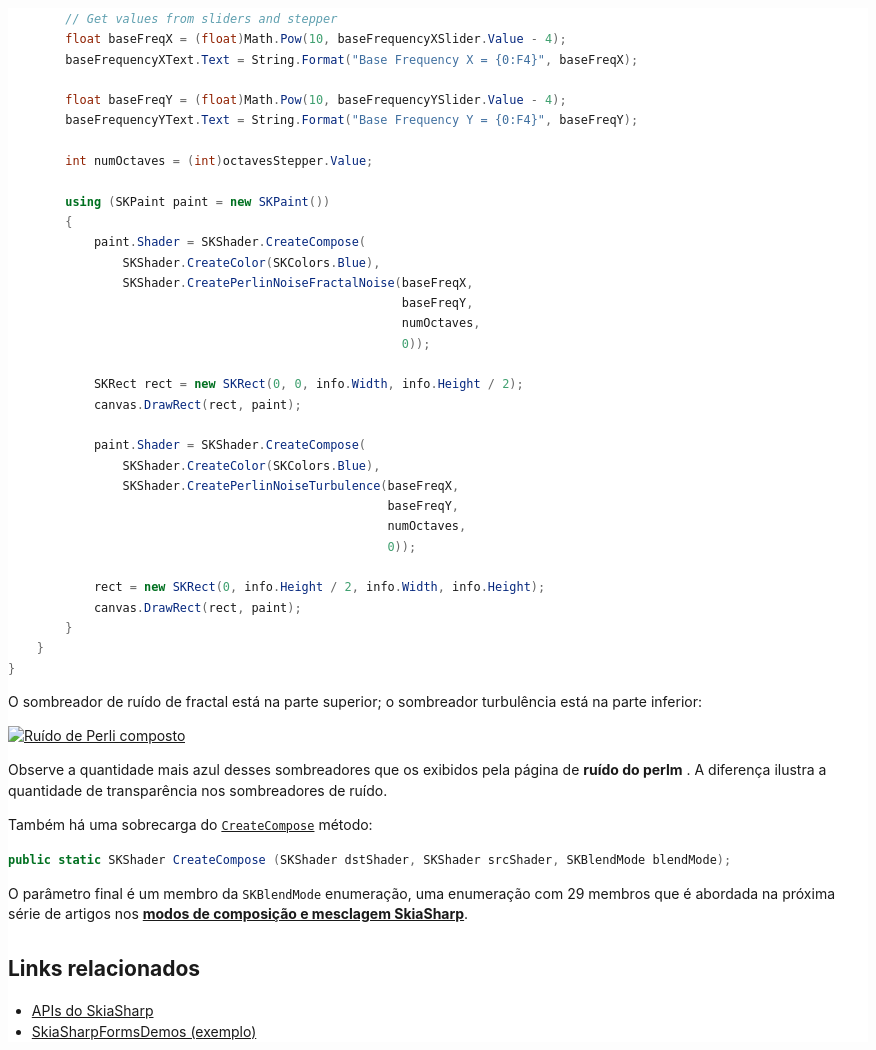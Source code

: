 ```csharp
        // Get values from sliders and stepper
        float baseFreqX = (float)Math.Pow(10, baseFrequencyXSlider.Value - 4);
        baseFrequencyXText.Text = String.Format("Base Frequency X = {0:F4}", baseFreqX);

        float baseFreqY = (float)Math.Pow(10, baseFrequencyYSlider.Value - 4);
        baseFrequencyYText.Text = String.Format("Base Frequency Y = {0:F4}", baseFreqY);

        int numOctaves = (int)octavesStepper.Value;

        using (SKPaint paint = new SKPaint())
        {
            paint.Shader = SKShader.CreateCompose(
                SKShader.CreateColor(SKColors.Blue),
                SKShader.CreatePerlinNoiseFractalNoise(baseFreqX,
                                                       baseFreqY,
                                                       numOctaves,
                                                       0));

            SKRect rect = new SKRect(0, 0, info.Width, info.Height / 2);
            canvas.DrawRect(rect, paint);

            paint.Shader = SKShader.CreateCompose(
                SKShader.CreateColor(SKColors.Blue),
                SKShader.CreatePerlinNoiseTurbulence(baseFreqX,
                                                     baseFreqY,
                                                     numOctaves,
                                                     0));

            rect = new SKRect(0, info.Height / 2, info.Width, info.Height);
            canvas.DrawRect(rect, paint);
        }
    }
}
```

O sombreador de ruído de fractal está na parte superior; o sombreador turbulência está na parte inferior:

[![Ruído de Perli composto](noise-images/ComposedPerlinNoise.png "Ruído de Perli composto")](noise-images/ComposedPerlinNoise-Large.png#lightbox)

Observe a quantidade mais azul desses sombreadores que os exibidos pela página de **ruído do perlm** . A diferença ilustra a quantidade de transparência nos sombreadores de ruído.

Também há uma sobrecarga do [`CreateCompose`](xref:SkiaSharp.SKShader.CreateCompose(SkiaSharp.SKShader,SkiaSharp.SKShader,SkiaSharp.SKBlendMode)) método:

```csharp
public static SKShader CreateCompose (SKShader dstShader, SKShader srcShader, SKBlendMode blendMode);
```

O parâmetro final é um membro da `SKBlendMode` enumeração, uma enumeração com 29 membros que é abordada na próxima série de artigos nos [**modos de composição e mesclagem SkiaSharp**](../blend-modes/index.md).

## <a name="related-links"></a>Links relacionados

- [APIs do SkiaSharp](/dotnet/api/skiasharp)
- [SkiaSharpFormsDemos (exemplo)](/samples/xamarin/xamarin-forms-samples/skiasharpforms-demos)